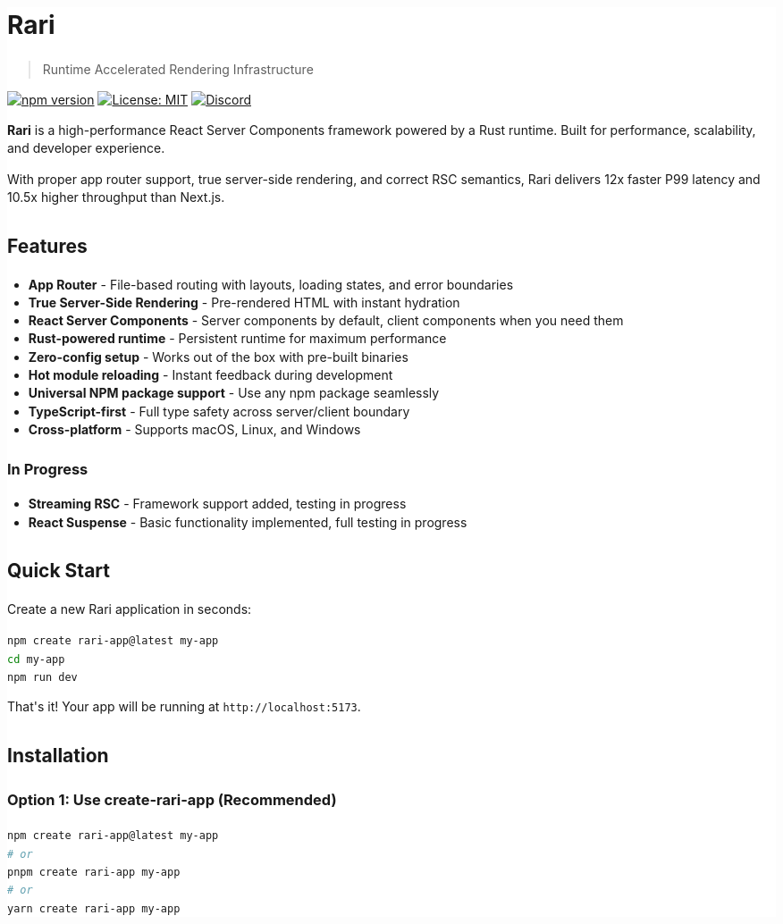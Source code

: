 # Rari

> Runtime Accelerated Rendering Infrastructure

[![npm version](https://img.shields.io/npm/v/rari.svg)](https://www.npmjs.com/package/rari)
[![License: MIT](https://img.shields.io/badge/License-MIT-yellow.svg)](https://opensource.org/licenses/MIT)
[![Discord](https://img.shields.io/badge/chat-discord-blue?style=flat&logo=discord)](https://discord.gg/GSh2Ak3b8Q)

**Rari** is a high-performance React Server Components framework powered by a Rust runtime. Built for performance, scalability, and developer experience.

With proper app router support, true server-side rendering, and correct RSC semantics, Rari delivers 12x faster P99 latency and 10.5x higher throughput than Next.js.

## Features

- **App Router** - File-based routing with layouts, loading states, and error boundaries
- **True Server-Side Rendering** - Pre-rendered HTML with instant hydration
- **React Server Components** - Server components by default, client components when you need them
- **Rust-powered runtime** - Persistent runtime for maximum performance
- **Zero-config setup** - Works out of the box with pre-built binaries
- **Hot module reloading** - Instant feedback during development
- **Universal NPM package support** - Use any npm package seamlessly
- **TypeScript-first** - Full type safety across server/client boundary
- **Cross-platform** - Supports macOS, Linux, and Windows

### In Progress
- **Streaming RSC** - Framework support added, testing in progress
- **React Suspense** - Basic functionality implemented, full testing in progress

## Quick Start

Create a new Rari application in seconds:

```bash
npm create rari-app@latest my-app
cd my-app
npm run dev
```

That's it! Your app will be running at `http://localhost:5173`.

## Installation

### Option 1: Use create-rari-app (Recommended)
```bash
npm create rari-app@latest my-app
# or
pnpm create rari-app my-app
# or
yarn create rari-app my-app
```
